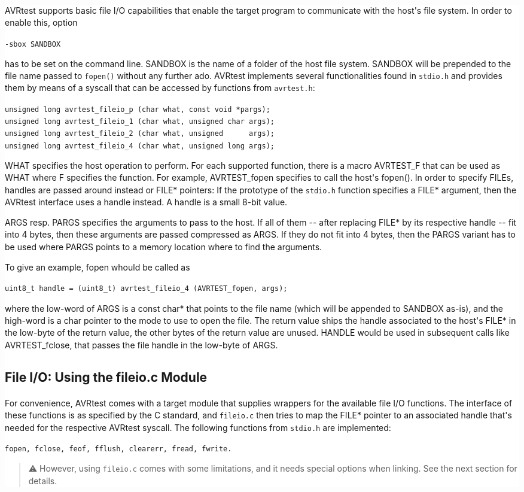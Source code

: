 AVRtest supports basic file I/O capabilities that enable the target program
to communicate with the host's file system.  In order to enable this, option

    -sbox SANDBOX

has to be set on the command line.  SANDBOX is the name of a folder of the
host file system.  SANDBOX will be prepended to the file name passed to
`fopen()` without any further ado.  AVRtest implements several functionalities
found in `stdio.h` and provides them by means of a syscall that can be accessed
by functions from `avrtest.h`:

    unsigned long avrtest_fileio_p (char what, const void *pargs);
    unsigned long avrtest_fileio_1 (char what, unsigned char args);
    unsigned long avrtest_fileio_2 (char what, unsigned      args);
    unsigned long avrtest_fileio_4 (char what, unsigned long args);

WHAT specifies the host operation to perform.  For each supported function,
there is a macro AVRTEST_F that can be used as WHAT where F specifies the
function.  For example, AVRTEST_fopen specifies to call the host's fopen().
In order to specify FILEs, handles are passed around instead or FILE*
pointers:  If the prototype of the `stdio.h` function specifies a FILE*
argument, then the AVRtest interface uses a handle instead.  A handle is
a small 8-bit value.

ARGS resp. PARGS specifies the arguments to pass to the host.  If all of them
-- after replacing FILE* by its respective handle -- fit into 4 bytes, then
these arguments are passed compressed as ARGS.  If they do not fit into 4 bytes,
then the PARGS variant has to be used where PARGS points to a memory location
where to find the arguments.

To give an example, fopen whould be called as

    uint8_t handle = (uint8_t) avrtest_fileio_4 (AVRTEST_fopen, args);

where the low-word of ARGS is a const char* that points to the file name
(which will be appended to SANDBOX as-is), and the high-word is a char
pointer to the mode to use to open the file.  The return value ships the
handle associated to the host's FILE* in the low-byte of the return value,
the other bytes of the return value are unused.  HANDLE would be used in
subsequent calls like AVRTEST_fclose, that passes the file handle in the
low-byte of ARGS.

File I/O:  Using the fileio.c Module
-------------------------------------

For convenience, AVRtest comes with a target module that supplies wrappers
for the available file I/O functions.  The interface of these functions is
as specified by the C standard, and `fileio.c` then tries to map the FILE*
pointer to an associated handle that's needed for the respective AVRtest
syscall.  The following functions from `stdio.h` are implemented:

    fopen, fclose, feof, fflush, clearerr, fread, fwrite.

> :warning:
However, using `fileio.c` comes with some limitations, and it needs
special options when linking.  See the next section for details.
